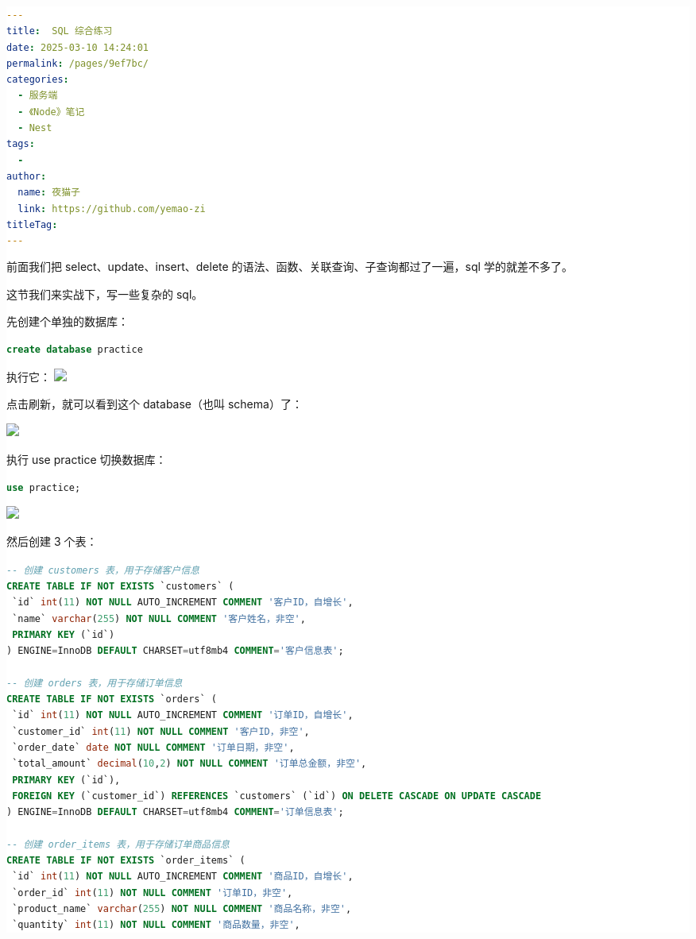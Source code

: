 ```yaml
---
title:  SQL 综合练习
date: 2025-03-10 14:24:01
permalink: /pages/9ef7bc/
categories:
  - 服务端
  - 《Node》笔记
  - Nest
tags:
  - 
author: 
  name: 夜猫子
  link: https://github.com/yemao-zi
titleTag: 
---
```

前面我们把 select、update、insert、delete 的语法、函数、关联查询、子查询都过了一遍，sql 学的就差不多了。

这节我们来实战下，写一些复杂的 sql。

先创建个单独的数据库：

```sql
create database practice
```

执行它：
![](https://p9-juejin.byteimg.com/tos-cn-i-k3u1fbpfcp/4a2dcc41ee75443b8a755c82d00b4ddf~tplv-k3u1fbpfcp-watermark.image?)

点击刷新，就可以看到这个 database（也叫 schema）了：

![](https://p6-juejin.byteimg.com/tos-cn-i-k3u1fbpfcp/e1fc20407740469cadcd696832cbeaec~tplv-k3u1fbpfcp-watermark.image?)

执行 use practice 切换数据库：

```sql
use practice;
```

![](https://p6-juejin.byteimg.com/tos-cn-i-k3u1fbpfcp/5cf5110e9ef44d529a0463167b3a1080~tplv-k3u1fbpfcp-watermark.image?)

然后创建 3 个表：

```sql
-- 创建 customers 表，用于存储客户信息
CREATE TABLE IF NOT EXISTS `customers` (
 `id` int(11) NOT NULL AUTO_INCREMENT COMMENT '客户ID，自增长',
 `name` varchar(255) NOT NULL COMMENT '客户姓名，非空',
 PRIMARY KEY (`id`)
) ENGINE=InnoDB DEFAULT CHARSET=utf8mb4 COMMENT='客户信息表';

-- 创建 orders 表，用于存储订单信息
CREATE TABLE IF NOT EXISTS `orders` (
 `id` int(11) NOT NULL AUTO_INCREMENT COMMENT '订单ID，自增长',
 `customer_id` int(11) NOT NULL COMMENT '客户ID，非空',
 `order_date` date NOT NULL COMMENT '订单日期，非空',
 `total_amount` decimal(10,2) NOT NULL COMMENT '订单总金额，非空',
 PRIMARY KEY (`id`),
 FOREIGN KEY (`customer_id`) REFERENCES `customers` (`id`) ON DELETE CASCADE ON UPDATE CASCADE
) ENGINE=InnoDB DEFAULT CHARSET=utf8mb4 COMMENT='订单信息表';

-- 创建 order_items 表，用于存储订单商品信息
CREATE TABLE IF NOT EXISTS `order_items` (
 `id` int(11) NOT NULL AUTO_INCREMENT COMMENT '商品ID，自增长',
 `order_id` int(11) NOT NULL COMMENT '订单ID，非空',
 `product_name` varchar(255) NOT NULL COMMENT '商品名称，非空',
 `quantity` int(11) NOT NULL COMMENT '商品数量，非空',
```